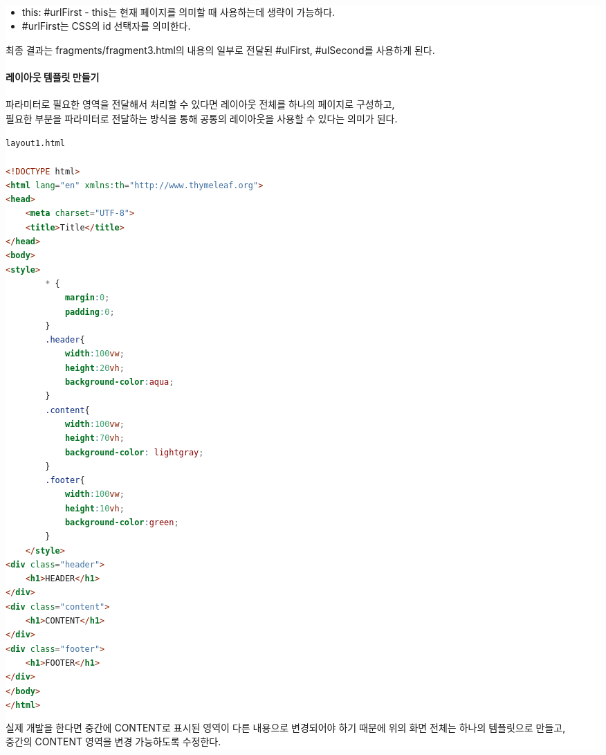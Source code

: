 - this: #urlFirst - this는 현재 페이지를 의미할 때 사용하는데 생략이 가능하다.     
- #urlFirst는 CSS의 id 선택자를 의미한다.     

최종 결과는 fragments/fragment3.html의 내용의 일부로 전달된 #ulFirst, #ulSecond를 사용하게 된다.      

#### 레이아웃 템플릿 만들기      
파라미터로 필요한 영역을 전달해서 처리할 수 있다면 레이아웃 전체를 하나의 페이지로 구성하고,      
필요한 부분을 파라미터로 전달하는 방식을 통해 공통의 레이아웃을 사용할 수 있다는 의미가 된다.      

```html
layout1.html

<!DOCTYPE html>
<html lang="en" xmlns:th="http://www.thymeleaf.org">
<head>
    <meta charset="UTF-8">
    <title>Title</title>
</head>
<body>
<style>
        * {
            margin:0;
            padding:0;
        }
        .header{
            width:100vw;
            height:20vh;
            background-color:aqua;
        }
        .content{
            width:100vw;
            height:70vh;
            background-color: lightgray;
        }
        .footer{
            width:100vw;
            height:10vh;
            background-color:green;
        }
    </style>
<div class="header">
    <h1>HEADER</h1>
</div>
<div class="content">
    <h1>CONTENT</h1>
</div>
<div class="footer">
    <h1>FOOTER</h1>
</div>
</body>
</html>
```
실제 개발을 한다면 중간에 CONTENT로 표시된 영역이 다른 내용으로 변경되어야 하기 때문에 위의 화면 전체는 하나의 템플릿으로 만들고,      
중간의 CONTENT 영역을 변경 가능하도록 수정한다.
